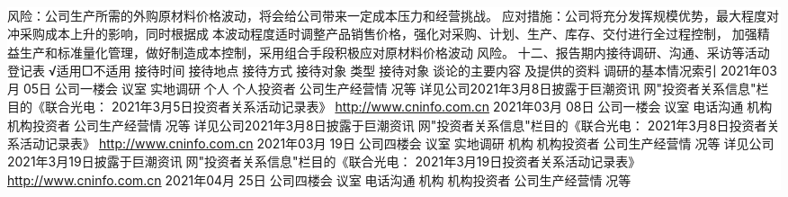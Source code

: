 风险：公司生产所需的外购原材料价格波动，将会给公司带来一定成本压力和经营挑战。
应对措施：公司将充分发挥规模优势，最大程度对冲采购成本上升的影响，同时根据成
本波动程度适时调整产品销售价格，强化对采购、计划、生产、库存、交付进行全过程控制，
加强精益生产和标准量化管理，做好制造成本控制，采用组合手段积极应对原材料价格波动
风险。
十二、报告期内接待调研、沟通、采访等活动登记表
√适用□不适用
接待时间
接待地点
接待方式
接待对象
类型
接待对象
谈论的主要内容
及提供的资料
调研的基本情况索引
2021年03月
05日
公司一楼会
议室
实地调研
个人
个人投资者
公司生产经营情
况等
详见公司2021年3月8日披露于巨潮资讯
网"投资者关系信息"栏目的《联合光电：
2021年3月5日投资者关系活动记录表》
http://www.cninfo.com.cn
2021年03月
08日
公司一楼会
议室
电话沟通
机构
机构投资者
公司生产经营情
况等
详见公司2021年3月8日披露于巨潮资讯
网"投资者关系信息"栏目的《联合光电：
2021年3月8日投资者关系活动记录表》
http://www.cninfo.com.cn
2021年03月
19日
公司四楼会
议室
实地调研
机构
机构投资者
公司生产经营情
况等
详见公司2021年3月19日披露于巨潮资讯
网"投资者关系信息"栏目的《联合光电：
2021年3月19日投资者关系活动记录表》
http://www.cninfo.com.cn
2021年04月
25日
公司四楼会
议室
电话沟通
机构
机构投资者
公司生产经营情
况等